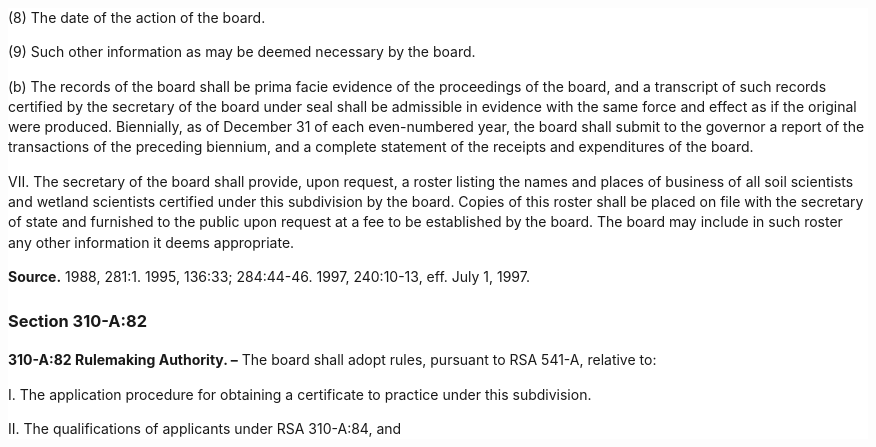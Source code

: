  (8) The date of the action of the board.
                                             
 (9) Such other information as may be deemed necessary by the
board.
                                             
 (b) The records of the board shall be prima facie evidence of the
proceedings of the board, and a transcript of such records certified by
the secretary of the board under seal shall be admissible in evidence
with the same force and effect as if the original were produced.
Biennially, as of December 31 of each even-numbered year, the board
shall submit to the governor a report of the transactions of the
preceding biennium, and a complete statement of the receipts and
expenditures of the board.
                                             
 VII. The secretary of the board shall provide, upon request, a
roster listing the names and places of business of all soil scientists
and wetland scientists certified under this subdivision by the board.
Copies of this roster shall be placed on file with the secretary of
state and furnished to the public upon request at a fee to be
established by the board. The board may include in such roster any other
information it deems appropriate.

**Source.** 1988, 281:1. 1995, 136:33; 284:44-46. 1997, 240:10-13, eff.
July 1, 1997.

### Section 310-A:82

 **310-A:82 Rulemaking Authority. –** The board shall adopt rules,
pursuant to RSA 541-A, relative to:
                                             
 I. The application procedure for obtaining a certificate to practice
under this subdivision.
                                             
 II. The qualifications of applicants under RSA 310-A:84, and
